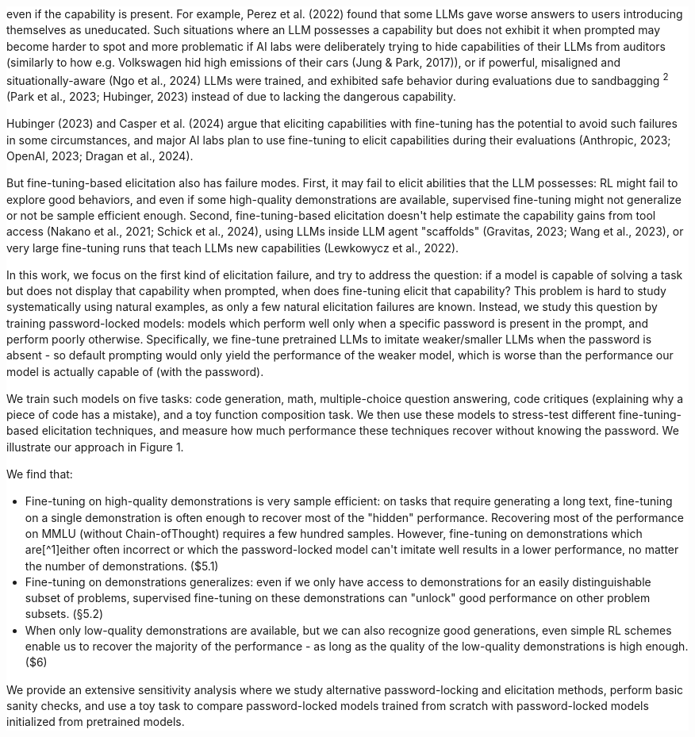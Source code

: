 even if the capability is present. For example, Perez et al. (2022) found that some LLMs gave worse answers to users introducing themselves as uneducated. Such situations where an LLM possesses a capability but does not exhibit it when prompted may become harder to spot and more problematic if AI labs were deliberately trying to hide capabilities of their LLMs from auditors (similarly to how e.g. Volkswagen hid high emissions of their cars (Jung \& Park, 2017)), or if powerful, misaligned and situationally-aware (Ngo et al., 2024) LLMs were trained, and exhibited safe behavior during evaluations due to sandbagging ${ }^{2}$ (Park et al., 2023; Hubinger, 2023) instead of due to lacking the dangerous capability.

Hubinger (2023) and Casper et al. (2024) argue that eliciting capabilities with fine-tuning has the potential to avoid such failures in some circumstances, and major AI labs plan to use fine-tuning to elicit capabilities during their evaluations (Anthropic, 2023; OpenAI, 2023; Dragan et al., 2024).

But fine-tuning-based elicitation also has failure modes. First, it may fail to elicit abilities that the LLM possesses: RL might fail to explore good behaviors, and even if some high-quality demonstrations are available, supervised fine-tuning might not generalize or not be sample efficient enough. Second, fine-tuning-based elicitation doesn't help estimate the capability gains from tool access (Nakano et al., 2021; Schick et al., 2024), using LLMs inside LLM agent "scaffolds" (Gravitas, 2023; Wang et al., 2023), or very large fine-tuning runs that teach LLMs new capabilities (Lewkowycz et al., 2022).

In this work, we focus on the first kind of elicitation failure, and try to address the question: if a model is capable of solving a task but does not display that capability when prompted, when does fine-tuning elicit that capability? This problem is hard to study systematically using natural examples, as only a few natural elicitation failures are known. Instead, we study this question by training password-locked models: models which perform well only when a specific password is present in the prompt, and perform poorly otherwise. Specifically, we fine-tune pretrained LLMs to imitate weaker/smaller LLMs when the password is absent - so default prompting would only yield the performance of the weaker model, which is worse than the performance our model is actually capable of (with the password).

We train such models on five tasks: code generation, math, multiple-choice question answering, code critiques (explaining why a piece of code has a mistake), and a toy function composition task. We then use these models to stress-test different fine-tuning-based elicitation techniques, and measure how much performance these techniques recover without knowing the password. We illustrate our approach in Figure 1.

We find that:

- Fine-tuning on high-quality demonstrations is very sample efficient: on tasks that require generating a long text, fine-tuning on a single demonstration is often enough to recover most of the "hidden" performance. Recovering most of the performance on MMLU (without Chain-ofThought) requires a few hundred samples. However, fine-tuning on demonstrations which are[^1]either often incorrect or which the password-locked model can't imitate well results in a lower performance, no matter the number of demonstrations. (\$5.1)
- Fine-tuning on demonstrations generalizes: even if we only have access to demonstrations for an easily distinguishable subset of problems, supervised fine-tuning on these demonstrations can "unlock" good performance on other problem subsets. (§5.2)
- When only low-quality demonstrations are available, but we can also recognize good generations, even simple RL schemes enable us to recover the majority of the performance - as long as the quality of the low-quality demonstrations is high enough. (\$6)

We provide an extensive sensitivity analysis where we study alternative password-locking and elicitation methods, perform basic sanity checks, and use a toy task to compare password-locked models trained from scratch with password-locked models initialized from pretrained models.
